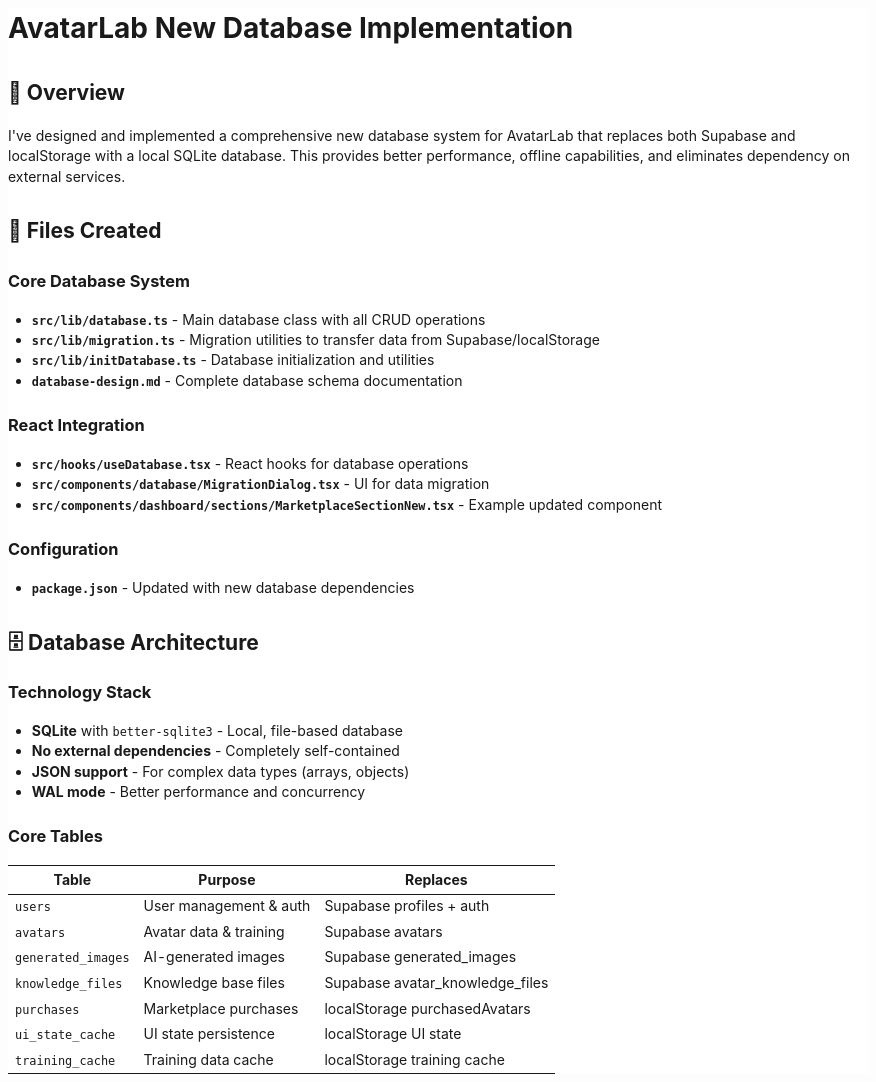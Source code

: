 # AvatarLab New Database Implementation

## 🎯 Overview

I've designed and implemented a comprehensive new database system for AvatarLab that replaces both Supabase and localStorage with a local SQLite database. This provides better performance, offline capabilities, and eliminates dependency on external services.

## 📁 Files Created

### Core Database System
- **`src/lib/database.ts`** - Main database class with all CRUD operations
- **`src/lib/migration.ts`** - Migration utilities to transfer data from Supabase/localStorage
- **`src/lib/initDatabase.ts`** - Database initialization and utilities
- **`database-design.md`** - Complete database schema documentation

### React Integration
- **`src/hooks/useDatabase.tsx`** - React hooks for database operations
- **`src/components/database/MigrationDialog.tsx`** - UI for data migration
- **`src/components/dashboard/sections/MarketplaceSectionNew.tsx`** - Example updated component

### Configuration
- **`package.json`** - Updated with new database dependencies

## 🗄️ Database Architecture

### Technology Stack
- **SQLite** with `better-sqlite3` - Local, file-based database
- **No external dependencies** - Completely self-contained
- **JSON support** - For complex data types (arrays, objects)
- **WAL mode** - Better performance and concurrency

### Core Tables

| Table | Purpose | Replaces |
|-------|---------|----------|
| `users` | User management & auth | Supabase profiles + auth |
| `avatars` | Avatar data & training | Supabase avatars |
| `generated_images` | AI-generated images | Supabase generated_images |
| `knowledge_files` | Knowledge base files | Supabase avatar_knowledge_files |
| `purchases` | Marketplace purchases | localStorage purchasedAvatars |
| `ui_state_cache` | UI state persistence | localStorage UI state |
| `training_cache` | Training data cache | localStorage training cache |
